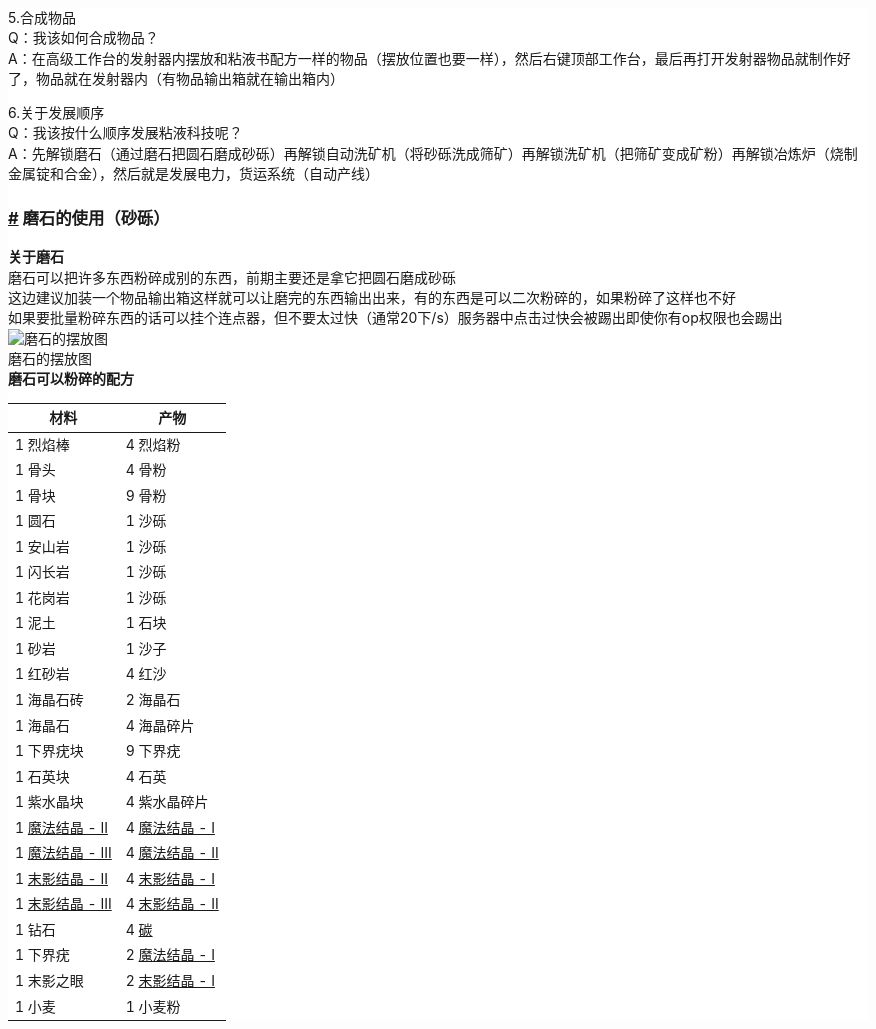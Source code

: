 5.合成物品\
Q：我该如何合成物品？\
A：在高级工作台的发射器内摆放和粘液书配方一样的物品（摆放位置也要一样），然后右键顶部工作台，最后再打开发射器物品就制作好了，物品就在发射器内（有物品输出箱就在输出箱内）

6.关于发展顺序\
Q：我该按什么顺序发展粘液科技呢？\
A：先解锁磨石（通过磨石把圆石磨成砂砾）再解锁自动洗矿机（将砂砾洗成筛矿）再解锁洗矿机（把筛矿变成矿粉）再解锁冶炼炉（烧制金属锭和合金），然后就是发展电力，货运系统（自动产线）

### [#](#磨石的使用-砂砾) 磨石的使用（砂砾）

**关于磨石**\
磨石可以把许多东西粉碎成别的东西，前期主要还是拿它把圆石磨成砂砾\
这边建议加装一个物品输出箱这样就可以让磨完的东西输出出来，有的东西是可以二次粉碎的，如果粉碎了这样也不好\
如果要批量粉碎东西的话可以挂个连点器，但不要太过快（通常20下/s）服务器中点击过快会被踢出即使你有op权限也会踢出\
![磨石的摆放图](https://s21.ax1x.com/2024/04/27/pkiP1Wq.png)\
磨石的摆放图\
**磨石可以粉碎的配方**

| 材料                     | 产物                    |
| ---------------------- | --------------------- |
| 1 烈焰棒                  | 4 烈焰粉                 |
| 1 骨头                   | 4 骨粉                  |
| 1 骨块                   | 9 骨粉                  |
| 1 圆石                   | 1 沙砾                  |
| 1 安山岩                  | 1 沙砾                  |
| 1 闪长岩                  | 1 沙砾                  |
| 1 花岗岩                  | 1 沙砾                  |
| 1 泥土                   | 1 石块                  |
| 1 砂岩                   | 1 沙子                  |
| 1 红砂岩                  | 4 红沙                  |
| 1 海晶石砖                 | 2 海晶石                 |
| 1 海晶石                  | 4 海晶碎片                |
| 1 下界疣块                 | 9 下界疣                 |
| 1 石英块                  | 4 石英                  |
| 1 紫水晶块                 | 4 紫水晶碎片               |
| 1 [魔法结晶 - II](/Lumps)  | 4 [魔法结晶 - I](/Lumps)  |
| 1 [魔法结晶 - III](/Lumps) | 4 [魔法结晶 - II](/Lumps) |
| 1 [末影结晶 - II](/Lumps)  | 4 [末影结晶 - I](/Lumps)  |
| 1 [末影结晶 - III](/Lumps) | 4 [末影结晶 - II](/Lumps) |
| 1 钻石                   | 4 [碳](/Carbon)        |
| 1 下界疣                  | 2 [魔法结晶 - I](/Lumps)  |
| 1 末影之眼                 | 2 [末影结晶 - I](/Lumps)  |
| 1 小麦                   | 1 小麦粉                 |

